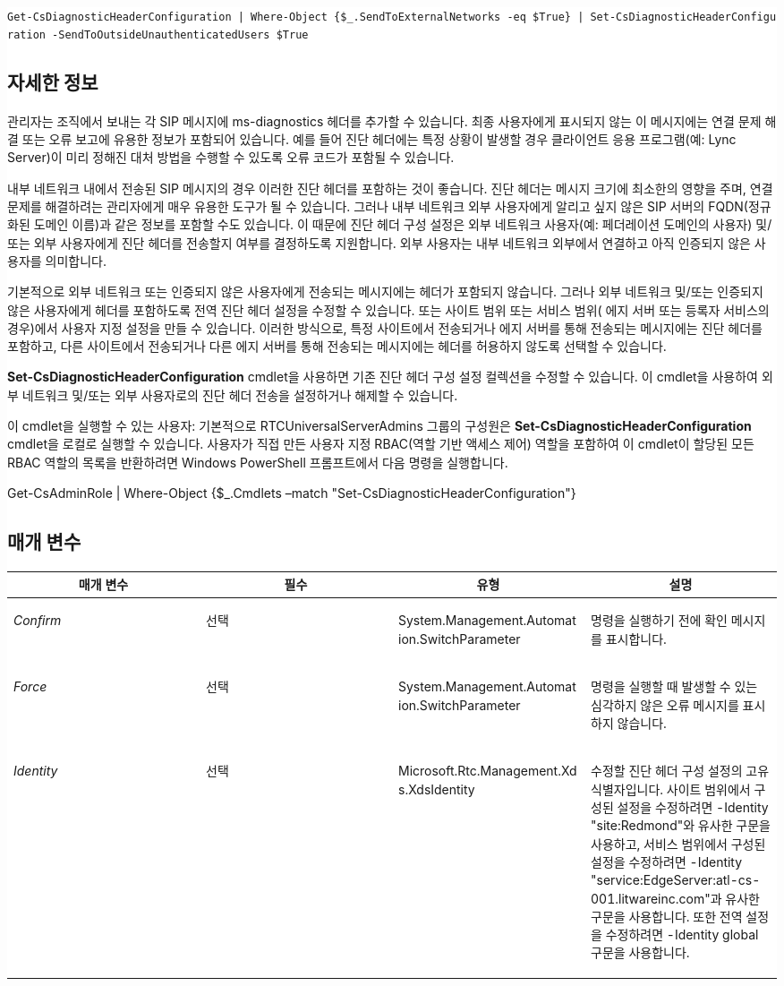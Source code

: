     Get-CsDiagnosticHeaderConfiguration | Where-Object {$_.SendToExternalNetworks -eq $True} | Set-CsDiagnosticHeaderConfiguration -SendToOutsideUnauthenticatedUsers $True

## 자세한 정보

관리자는 조직에서 보내는 각 SIP 메시지에 ms-diagnostics 헤더를 추가할 수 있습니다. 최종 사용자에게 표시되지 않는 이 메시지에는 연결 문제 해결 또는 오류 보고에 유용한 정보가 포함되어 있습니다. 예를 들어 진단 헤더에는 특정 상황이 발생할 경우 클라이언트 응용 프로그램(예: Lync Server)이 미리 정해진 대처 방법을 수행할 수 있도록 오류 코드가 포함될 수 있습니다.

내부 네트워크 내에서 전송된 SIP 메시지의 경우 이러한 진단 헤더를 포함하는 것이 좋습니다. 진단 헤더는 메시지 크기에 최소한의 영향을 주며, 연결 문제를 해결하려는 관리자에게 매우 유용한 도구가 될 수 있습니다. 그러나 내부 네트워크 외부 사용자에게 알리고 싶지 않은 SIP 서버의 FQDN(정규화된 도메인 이름)과 같은 정보를 포함할 수도 있습니다. 이 때문에 진단 헤더 구성 설정은 외부 네트워크 사용자(예: 페더레이션 도메인의 사용자) 및/또는 외부 사용자에게 진단 헤더를 전송할지 여부를 결정하도록 지원합니다. 외부 사용자는 내부 네트워크 외부에서 연결하고 아직 인증되지 않은 사용자를 의미합니다.

기본적으로 외부 네트워크 또는 인증되지 않은 사용자에게 전송되는 메시지에는 헤더가 포함되지 않습니다. 그러나 외부 네트워크 및/또는 인증되지 않은 사용자에게 헤더를 포함하도록 전역 진단 헤더 설정을 수정할 수 있습니다. 또는 사이트 범위 또는 서비스 범위( 에지 서버 또는 등록자 서비스의 경우)에서 사용자 지정 설정을 만들 수 있습니다. 이러한 방식으로, 특정 사이트에서 전송되거나 에지 서버를 통해 전송되는 메시지에는 진단 헤더를 포함하고, 다른 사이트에서 전송되거나 다른 에지 서버를 통해 전송되는 메시지에는 헤더를 허용하지 않도록 선택할 수 있습니다.

**Set-CsDiagnosticHeaderConfiguration** cmdlet을 사용하면 기존 진단 헤더 구성 설정 컬렉션을 수정할 수 있습니다. 이 cmdlet을 사용하여 외부 네트워크 및/또는 외부 사용자로의 진단 헤더 전송을 설정하거나 해제할 수 있습니다.

이 cmdlet을 실행할 수 있는 사용자: 기본적으로 RTCUniversalServerAdmins 그룹의 구성원은 **Set-CsDiagnosticHeaderConfiguration** cmdlet을 로컬로 실행할 수 있습니다. 사용자가 직접 만든 사용자 지정 RBAC(역할 기반 액세스 제어) 역할을 포함하여 이 cmdlet이 할당된 모든 RBAC 역할의 목록을 반환하려면 Windows PowerShell 프롬프트에서 다음 명령을 실행합니다.

Get-CsAdminRole | Where-Object {$\_.Cmdlets –match "Set-CsDiagnosticHeaderConfiguration"}

## 매개 변수


<table>
<colgroup>
<col style="width: 25%" />
<col style="width: 25%" />
<col style="width: 25%" />
<col style="width: 25%" />
</colgroup>
<thead>
<tr class="header">
<th>매개 변수</th>
<th>필수</th>
<th>유형</th>
<th>설명</th>
</tr>
</thead>
<tbody>
<tr class="odd">
<td><p><em>Confirm</em></p></td>
<td><p>선택</p></td>
<td><p>System.Management.Automation.SwitchParameter</p></td>
<td><p>명령을 실행하기 전에 확인 메시지를 표시합니다.</p></td>
</tr>
<tr class="even">
<td><p><em>Force</em></p></td>
<td><p>선택</p></td>
<td><p>System.Management.Automation.SwitchParameter</p></td>
<td><p>명령을 실행할 때 발생할 수 있는 심각하지 않은 오류 메시지를 표시하지 않습니다.</p></td>
</tr>
<tr class="odd">
<td><p><em>Identity</em></p></td>
<td><p>선택</p></td>
<td><p>Microsoft.Rtc.Management.Xds.XdsIdentity</p></td>
<td><p>수정할 진단 헤더 구성 설정의 고유 식별자입니다. 사이트 범위에서 구성된 설정을 수정하려면 -Identity &quot;site:Redmond&quot;와 유사한 구문을 사용하고, 서비스 범위에서 구성된 설정을 수정하려면 -Identity &quot;service:EdgeServer:atl-cs-001.litwareinc.com&quot;과 유사한 구문을 사용합니다. 또한 전역 설정을 수정하려면 -Identity global 구문을 사용합니다.</p>